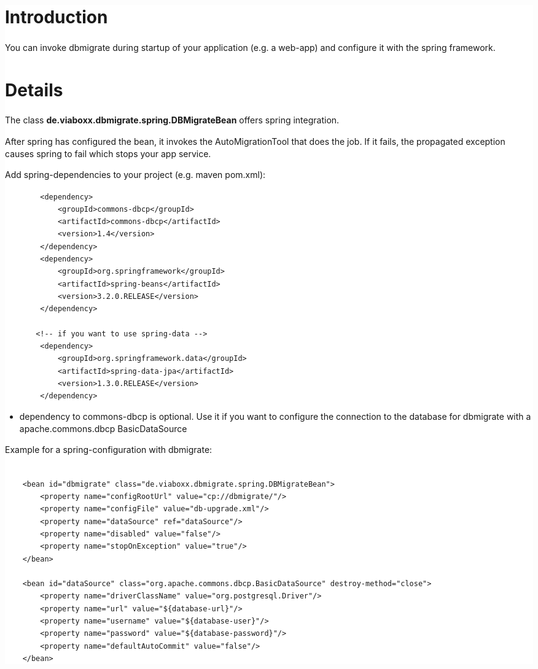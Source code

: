 # Introduction #

You can invoke dbmigrate during startup of your application (e.g. a web-app) and configure it with the spring framework.


# Details #

The class **de.viaboxx.dbmigrate.spring.DBMigrateBean** offers spring integration.


After spring has configured the bean, it invokes the AutoMigrationTool that does the job. If it fails, the propagated exception causes spring to fail which stops your app service.

Add spring-dependencies to your project (e.g. maven pom.xml):

```
        <dependency>
            <groupId>commons-dbcp</groupId>
            <artifactId>commons-dbcp</artifactId>
            <version>1.4</version>
        </dependency>
        <dependency>
            <groupId>org.springframework</groupId>
            <artifactId>spring-beans</artifactId>
            <version>3.2.0.RELEASE</version>
        </dependency>

       <!-- if you want to use spring-data -->
        <dependency>
            <groupId>org.springframework.data</groupId>
            <artifactId>spring-data-jpa</artifactId>
            <version>1.3.0.RELEASE</version>
        </dependency>
```

  * dependency to commons-dbcp is optional. Use it if you want to configure the connection to the database for dbmigrate with a apache.commons.dbcp BasicDataSource

Example for a spring-configuration with dbmigrate:
```
    
    <bean id="dbmigrate" class="de.viaboxx.dbmigrate.spring.DBMigrateBean">
        <property name="configRootUrl" value="cp://dbmigrate/"/>
        <property name="configFile" value="db-upgrade.xml"/>
        <property name="dataSource" ref="dataSource"/>
        <property name="disabled" value="false"/>
        <property name="stopOnException" value="true"/> 
    </bean>     

    <bean id="dataSource" class="org.apache.commons.dbcp.BasicDataSource" destroy-method="close">
        <property name="driverClassName" value="org.postgresql.Driver"/>
        <property name="url" value="${database-url}"/>
        <property name="username" value="${database-user}"/>
        <property name="password" value="${database-password}"/>
        <property name="defaultAutoCommit" value="false"/>
    </bean>

```
